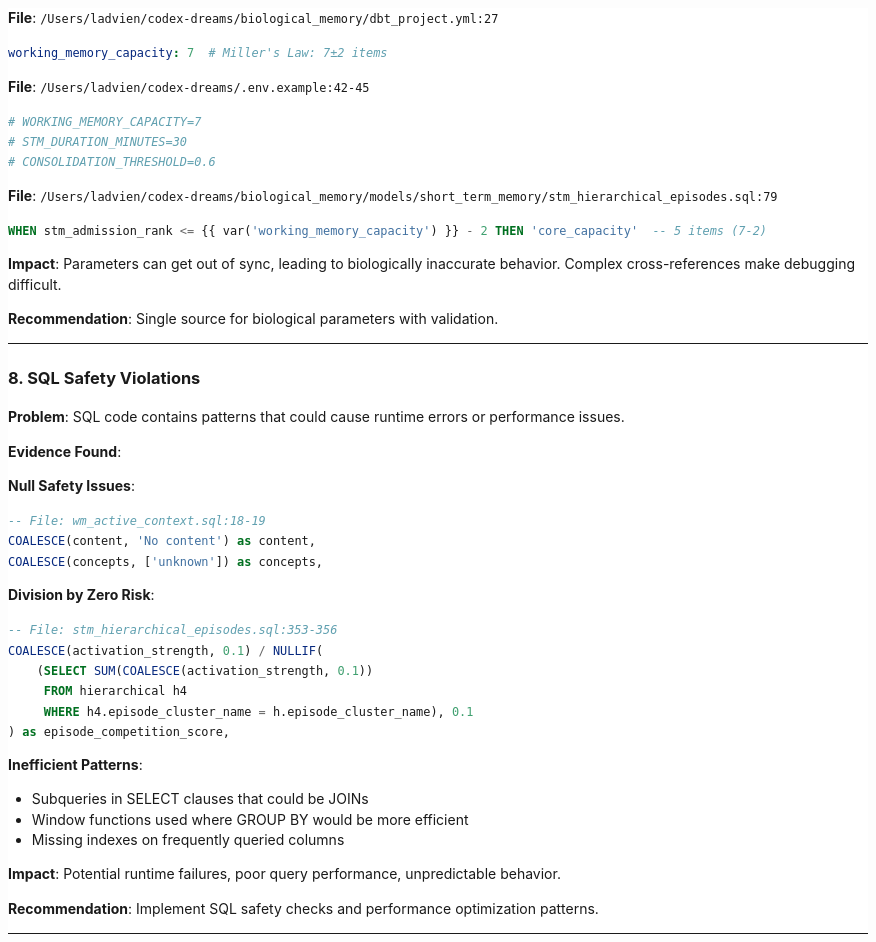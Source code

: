 **File**: `/Users/ladvien/codex-dreams/biological_memory/dbt_project.yml:27`
```yaml
working_memory_capacity: 7  # Miller's Law: 7±2 items
```

**File**: `/Users/ladvien/codex-dreams/.env.example:42-45`
```bash
# WORKING_MEMORY_CAPACITY=7
# STM_DURATION_MINUTES=30
# CONSOLIDATION_THRESHOLD=0.6
```

**File**: `/Users/ladvien/codex-dreams/biological_memory/models/short_term_memory/stm_hierarchical_episodes.sql:79`
```sql
WHEN stm_admission_rank <= {{ var('working_memory_capacity') }} - 2 THEN 'core_capacity'  -- 5 items (7-2)
```

**Impact**: Parameters can get out of sync, leading to biologically inaccurate behavior. Complex cross-references make debugging difficult.

**Recommendation**: Single source for biological parameters with validation.

---

### 8. SQL Safety Violations

**Problem**: SQL code contains patterns that could cause runtime errors or performance issues.

**Evidence Found**:

**Null Safety Issues**:
```sql
-- File: wm_active_context.sql:18-19
COALESCE(content, 'No content') as content,
COALESCE(concepts, ['unknown']) as concepts,
```

**Division by Zero Risk**:
```sql  
-- File: stm_hierarchical_episodes.sql:353-356
COALESCE(activation_strength, 0.1) / NULLIF(
    (SELECT SUM(COALESCE(activation_strength, 0.1)) 
     FROM hierarchical h4
     WHERE h4.episode_cluster_name = h.episode_cluster_name), 0.1
) as episode_competition_score,
```

**Inefficient Patterns**:
- Subqueries in SELECT clauses that could be JOINs
- Window functions used where GROUP BY would be more efficient
- Missing indexes on frequently queried columns

**Impact**: Potential runtime failures, poor query performance, unpredictable behavior.

**Recommendation**: Implement SQL safety checks and performance optimization patterns.

---